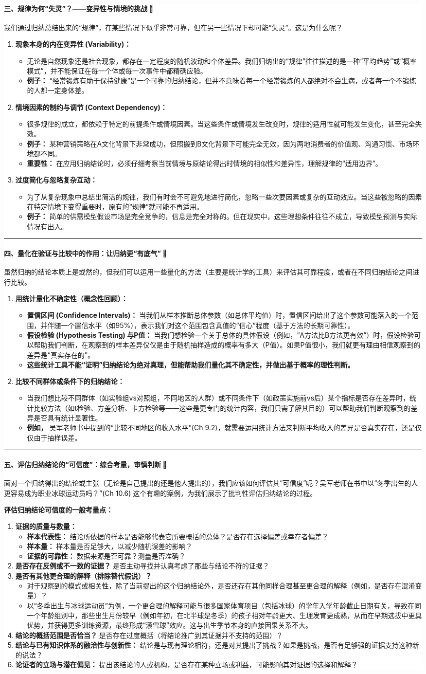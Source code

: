 
#### **三、规律为何“失灵”？——变异性与情境的挑战 🎢**

我们通过归纳总结出来的“规律”，在某些情况下似乎非常可靠，但在另一些情况下却可能“失灵”。这是为什么呢？

1.  **现象本身的内在变异性 (Variability)：**
    * 无论是自然现象还是社会现象，都存在一定程度的随机波动和个体差异。我们归纳出的“规律”往往描述的是一种“平均趋势”或“概率模式”，并不能保证在每一个体或每一次事件中都精确应验。
    * **例子：** “经常锻炼有助于保持健康”是一个可靠的归纳结论，但并不意味着每一个经常锻炼的人都绝对不会生病，或者每一个不锻炼的人都一定身体差。

2.  **情境因素的制约与调节 (Context Dependency)：**
    * 很多规律的成立，都依赖于特定的前提条件或情境因素。当这些条件或情境发生改变时，规律的适用性就可能发生变化，甚至完全失效。
    * **例子：** 某种营销策略在A文化背景下非常成功，但照搬到B文化背景下可能完全无效，因为两地消费者的价值观、沟通习惯、市场环境都不同。
    * **重要性：** 在应用归纳结论时，必须仔细考察当前情境与原结论得出时情境的相似性和差异性，理解规律的“适用边界”。

3.  **过度简化与忽略复杂互动：**
    * 为了从复杂现象中总结出简洁的规律，我们有时会不可避免地进行简化，忽略一些次要因素或复杂的互动效应。当这些被忽略的因素在特定情境下变得重要时，原有的“规律”就可能不再适用。
    * **例子：** 简单的供需模型假设市场是完全竞争的，信息是完全对称的。但在现实中，这些理想条件往往不成立，导致模型预测与实际情况有出入。

---

#### **四、量化在验证与比较中的作用：让归纳更“有底气” 💪**

虽然归纳的结论本质上是或然的，但我们可以运用一些量化的方法（主要是统计学的工具）来评估其可靠程度，或者在不同归纳结论之间进行比较。

1.  **用统计量化不确定性（概念性回顾）：**
    * **置信区间 (Confidence Intervals)：** 当我们从样本推断总体参数（如总体平均值）时，置信区间给出了这个参数可能落入的一个范围，并伴随一个置信水平（如95%），表示我们对这个范围包含真值的“信心”程度（基于方法的长期可靠性）。
    * **假设检验 (Hypothesis Testing) 与P值：** 当我们想检验一个关于总体的具体假设（例如，“A方法比B方法更有效”）时，假设检验可以帮助我们判断，在观察到的样本差异仅仅是由于随机抽样造成的概率有多大（P值）。如果P值很小，我们就更有理由相信观察到的差异是“真实存在的”。
    * **这些统计工具不能“证明”归纳结论为绝对真理，但能帮助我们量化其不确定性，并做出基于概率的理性判断。**

2.  **比较不同群体或条件下的归纳结论：**
    * 当我们想比较不同群体（如实验组vs对照组，不同地区的人群）或不同条件下（如政策实施前vs后）某个指标是否存在差异时，统计比较方法（如t检验、方差分析、卡方检验等——这些是更专门的统计内容，我们只需了解其目的）可以帮助我们判断观察到的差异是否具有统计显著性。
    * **例如，** 吴军老师书中提到的“比较不同地区的收入水平”(Ch 9.2)，就需要运用统计方法来判断平均收入的差异是否真实存在，还是仅仅由于抽样误差。

---

#### **五、评估归纳结论的“可信度”：综合考量，审慎判断 🤔**

面对一个归纳得出的结论或主张（无论是自己提出的还是他人提出的），我们应该如何评估其“可信度”呢？吴军老师在书中以“冬季出生的人更容易成为职业冰球运动员吗？”(Ch 10.6) 这个有趣的案例，为我们展示了批判性评估归纳结论的过程。

**评估归纳结论可信度的一般考量点：**
1.  **证据的质量与数量：**
    * **样本代表性：** 结论所依据的样本是否能够代表它所要概括的总体？是否存在选择偏差或幸存者偏差？
    * **样本量：** 样本量是否足够大，以减少随机误差的影响？
    * **证据的可靠性：** 数据来源是否可靠？测量是否准确？
2.  **是否存在反例或不一致的证据？** 是否主动寻找并认真考虑了那些与结论不符的证据？
3.  **是否有其他更合理的解释（排除替代假说）？**
    * 对于观察到的模式或相关性，除了当前提出的这个归纳结论外，是否还存在其他同样合理甚至更合理的解释（例如，是否存在混淆变量）？
    * 以“冬季出生与冰球运动员”为例，一个更合理的解释可能与很多国家体育项目（包括冰球）的学年入学年龄截止日期有关，导致在同一个年龄组别中，那些出生月份较早（例如年初，在北半球是冬季）的孩子相对年龄更大、生理发育更成熟，从而在早期选拔中更具优势，并获得更多训练资源，最终形成“滚雪球”效应。这与出生季节本身的直接因果关系不大。
4.  **结论的概括范围是否恰当？** 是否存在过度概括（将结论推广到其证据并不支持的范围）？
5.  **结论与已有知识体系的融洽性与创新性：** 结论是与现有理论相符，还是对其提出了挑战？如果是挑战，是否有足够强的证据支持这种新的说法？
6.  **论证者的立场与潜在偏见：** 提出该结论的人或机构，是否存在某种立场或利益，可能影响其对证据的选择和解释？
